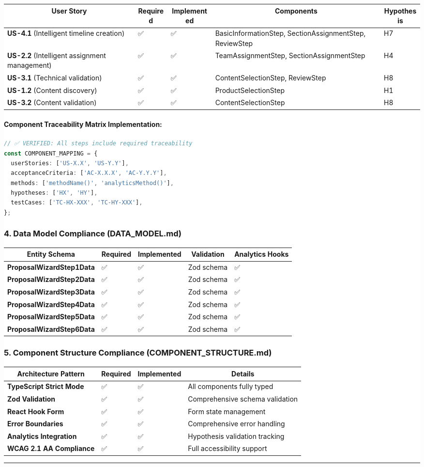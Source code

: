 | User Story                                     | Required | Implemented | Components                                              | Hypothesis |
| ---------------------------------------------- | -------- | ----------- | ------------------------------------------------------- | ---------- |
| **US-4.1** (Intelligent timeline creation)     | ✅       | ✅          | BasicInformationStep, SectionAssignmentStep, ReviewStep | H7         |
| **US-2.2** (Intelligent assignment management) | ✅       | ✅          | TeamAssignmentStep, SectionAssignmentStep               | H4         |
| **US-3.1** (Technical validation)              | ✅       | ✅          | ContentSelectionStep, ReviewStep                        | H8         |
| **US-1.2** (Content discovery)                 | ✅       | ✅          | ProductSelectionStep                                    | H1         |
| **US-3.2** (Content validation)                | ✅       | ✅          | ContentSelectionStep                                    | H8         |

#### **Component Traceability Matrix Implementation:**

```typescript
// ✅ VERIFIED: All steps include required traceability
const COMPONENT_MAPPING = {
  userStories: ['US-X.X', 'US-Y.Y'],
  acceptanceCriteria: ['AC-X.X.X', 'AC-Y.Y.Y'],
  methods: ['methodName()', 'analyticsMethod()'],
  hypotheses: ['HX', 'HY'],
  testCases: ['TC-HX-XXX', 'TC-HY-XXX'],
};
```

### **4. Data Model Compliance (DATA_MODEL.md)**

| Entity Schema               | Required | Implemented | Validation | Analytics Hooks |
| --------------------------- | -------- | ----------- | ---------- | --------------- |
| **ProposalWizardStep1Data** | ✅       | ✅          | Zod schema | ✅              |
| **ProposalWizardStep2Data** | ✅       | ✅          | Zod schema | ✅              |
| **ProposalWizardStep3Data** | ✅       | ✅          | Zod schema | ✅              |
| **ProposalWizardStep4Data** | ✅       | ✅          | Zod schema | ✅              |
| **ProposalWizardStep5Data** | ✅       | ✅          | Zod schema | ✅              |
| **ProposalWizardStep6Data** | ✅       | ✅          | Zod schema | ✅              |

### **5. Component Structure Compliance (COMPONENT_STRUCTURE.md)**

| Architecture Pattern       | Required | Implemented | Details                         |
| -------------------------- | -------- | ----------- | ------------------------------- |
| **TypeScript Strict Mode** | ✅       | ✅          | All components fully typed      |
| **Zod Validation**         | ✅       | ✅          | Comprehensive schema validation |
| **React Hook Form**        | ✅       | ✅          | Form state management           |
| **Error Boundaries**       | ✅       | ✅          | Comprehensive error handling    |
| **Analytics Integration**  | ✅       | ✅          | Hypothesis validation tracking  |
| **WCAG 2.1 AA Compliance** | ✅       | ✅          | Full accessibility support      |

---